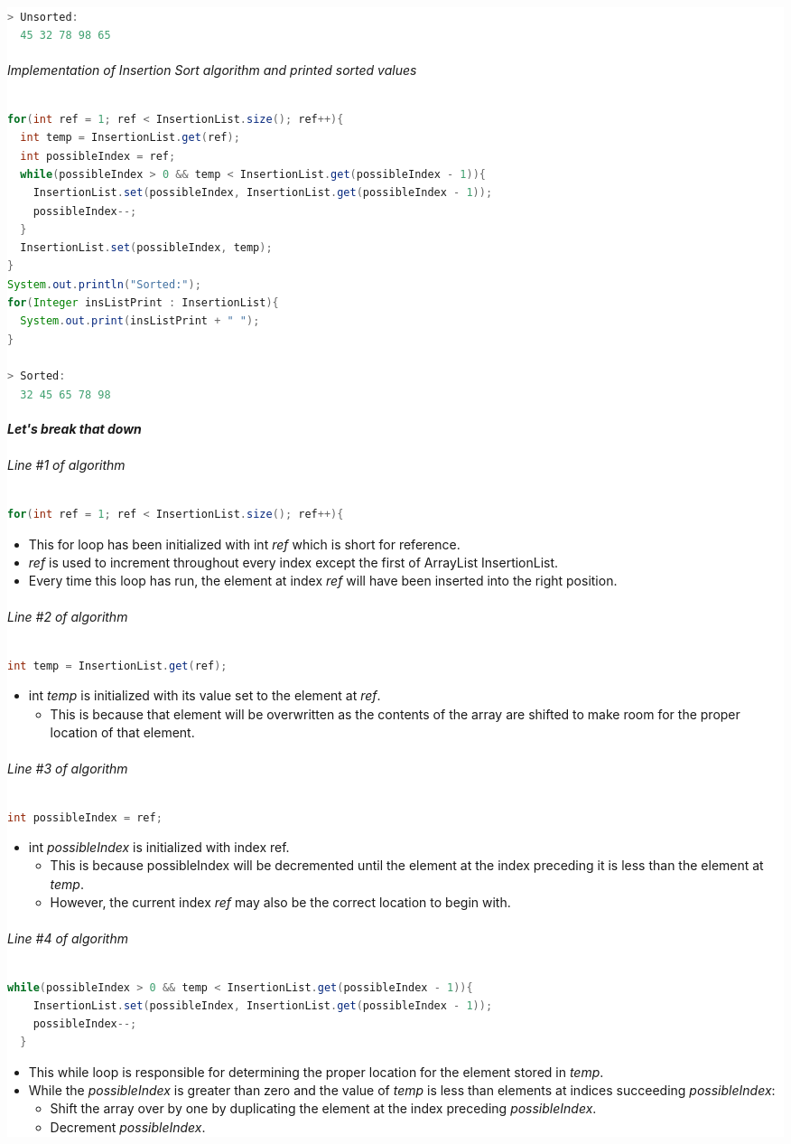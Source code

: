 ```java
> Unsorted:
  45 32 78 98 65
```

###### Implementation of Insertion Sort algorithm and printed sorted values
```java
for(int ref = 1; ref < InsertionList.size(); ref++){
  int temp = InsertionList.get(ref);
  int possibleIndex = ref;
  while(possibleIndex > 0 && temp < InsertionList.get(possibleIndex - 1)){
    InsertionList.set(possibleIndex, InsertionList.get(possibleIndex - 1));
    possibleIndex--;
  }
  InsertionList.set(possibleIndex, temp);
}
System.out.println("Sorted:"); 
for(Integer insListPrint : InsertionList){
  System.out.print(insListPrint + " ");
}

> Sorted:
  32 45 65 78 98
```
#### ***Let's break that down***
###### Line #1 of algorithm
```java
for(int ref = 1; ref < InsertionList.size(); ref++){
```
- This for loop has been initialized with int *ref* which is short for reference.
- *ref* is used to increment throughout every index except the first of ArrayList InsertionList.
- Every time this loop has run, the element at index *ref* will have been inserted into the right position.

###### Line #2 of algorithm
```java
int temp = InsertionList.get(ref);
```
- int *temp* is initialized with its value set to the element at *ref*.
  - This is because that element will be overwritten as the contents of the array are shifted to make room for the proper location of that element.

###### Line #3 of algorithm
```java
int possibleIndex = ref;
```
- int *possibleIndex* is initialized with index ref.
  - This is because possibleIndex will be decremented until the element at the index preceding it is less than the element at *temp*.
  - However, the current index *ref* may also be the correct location to begin with.

###### Line #4 of algorithm
```java
while(possibleIndex > 0 && temp < InsertionList.get(possibleIndex - 1)){
    InsertionList.set(possibleIndex, InsertionList.get(possibleIndex - 1));
    possibleIndex--;
  }
```
- This while loop is responsible for determining the proper location for the element stored in *temp*.
- While the *possibleIndex* is greater than zero and the value of *temp* is less than elements at indices succeeding *possibleIndex*:
  - Shift the array over by one by duplicating the element at the index preceding *possibleIndex*.
  - Decrement *possibleIndex*.